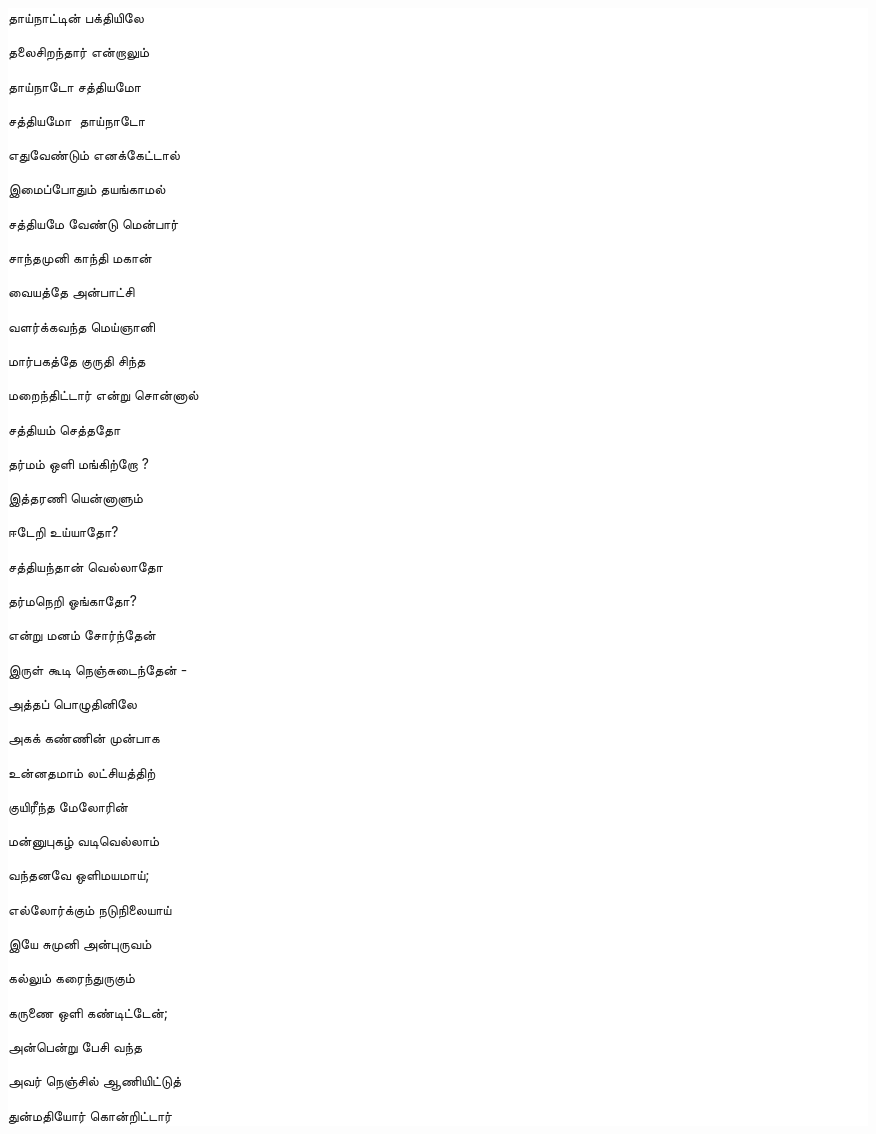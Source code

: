 தா‌ய்நாட்டி‌ன்‌ ‌பக்தியிலே‌ ‌ ‌  

தலைசி‌றந்தா‌ர்‌ ‌என்றாலும்‌ ‌‌  

தாய்நா‌டோ‌ ‌சத்தியமோ‌ ‌ ‌  

‌சத்தியமோ‌ ‌ ‌தாய்நா‌டோ‌  

எதுவேண்டும் எனக்கேட்டால்  

இமைப்போதும் தயங்காமல்  

சத்தியமே வேண்டு மென்பார்  

சாந்தமுனி காந்தி மகான்  

வையத்தே அன்பாட்சி  

வளர்க்கவந்த மெய்ஞானி  

மார்பகத்தே குருதி சிந்த  

மறைந்திட்டார் என்று சொன்னால்  

சத்தியம் செத்ததோ  

தர்மம் ஒளி மங்கிற்றோ ?  

இத்தரணி யென்னாளும்  

ஈடேறி உய்யாதோ?  

சத்தியந்தான் வெல்லாதோ  

தர்மநெறி ஓங்காதோ?  

என்று மனம் சோர்ந்தேன்  

இருள் கூடி நெஞ்சுடைந்தேன் -  

அத்தப் பொழுதினிலே  

அகக் கண்ணின் முன்பாக  

உன்னதமாம் லட்சியத்திற்  

குயிரீந்த மேலோரின்  

மன்னுபுகழ் வடிவெல்லாம்  

வந்தனவே ஒளிமயமாய்;  

எல்லோர்க்கும் நடுநிலையாய்  

இயே சுமுனி அன்புருவம்  

கல்லும் கரைந்துருகும்  

கருணை ஒளி கண்டிட்டேன்;  

அன்பென்று பேசி வந்த  

அவர் நெஞ்சில் ஆணியிட்டுத்  

துன்மதியோர் கொன்றிட்டார்  
